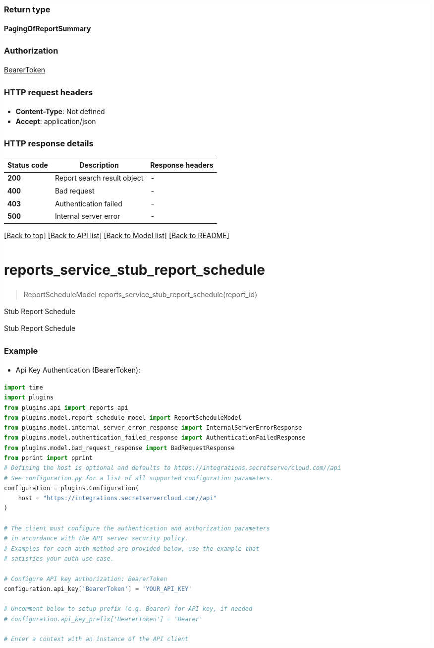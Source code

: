 ### Return type

[**PagingOfReportSummary**](PagingOfReportSummary.md)

### Authorization

[BearerToken](../README.md#BearerToken)

### HTTP request headers

 - **Content-Type**: Not defined
 - **Accept**: application/json


### HTTP response details

| Status code | Description | Response headers |
|-------------|-------------|------------------|
**200** | Report search result object |  -  |
**400** | Bad request |  -  |
**403** | Authentication failed |  -  |
**500** | Internal server error |  -  |

[[Back to top]](#) [[Back to API list]](../README.md#documentation-for-api-endpoints) [[Back to Model list]](../README.md#documentation-for-models) [[Back to README]](../README.md)

# **reports_service_stub_report_schedule**
> ReportScheduleModel reports_service_stub_report_schedule(report_id)

Stub Report Schedule

Stub Report Schedule

### Example

* Api Key Authentication (BearerToken):

```python
import time
import plugins
from plugins.api import reports_api
from plugins.model.report_schedule_model import ReportScheduleModel
from plugins.model.internal_server_error_response import InternalServerErrorResponse
from plugins.model.authentication_failed_response import AuthenticationFailedResponse
from plugins.model.bad_request_response import BadRequestResponse
from pprint import pprint
# Defining the host is optional and defaults to https://integrations.secretservercloud.com//api
# See configuration.py for a list of all supported configuration parameters.
configuration = plugins.Configuration(
    host = "https://integrations.secretservercloud.com//api"
)

# The client must configure the authentication and authorization parameters
# in accordance with the API server security policy.
# Examples for each auth method are provided below, use the example that
# satisfies your auth use case.

# Configure API key authorization: BearerToken
configuration.api_key['BearerToken'] = 'YOUR_API_KEY'

# Uncomment below to setup prefix (e.g. Bearer) for API key, if needed
# configuration.api_key_prefix['BearerToken'] = 'Bearer'

# Enter a context with an instance of the API client
